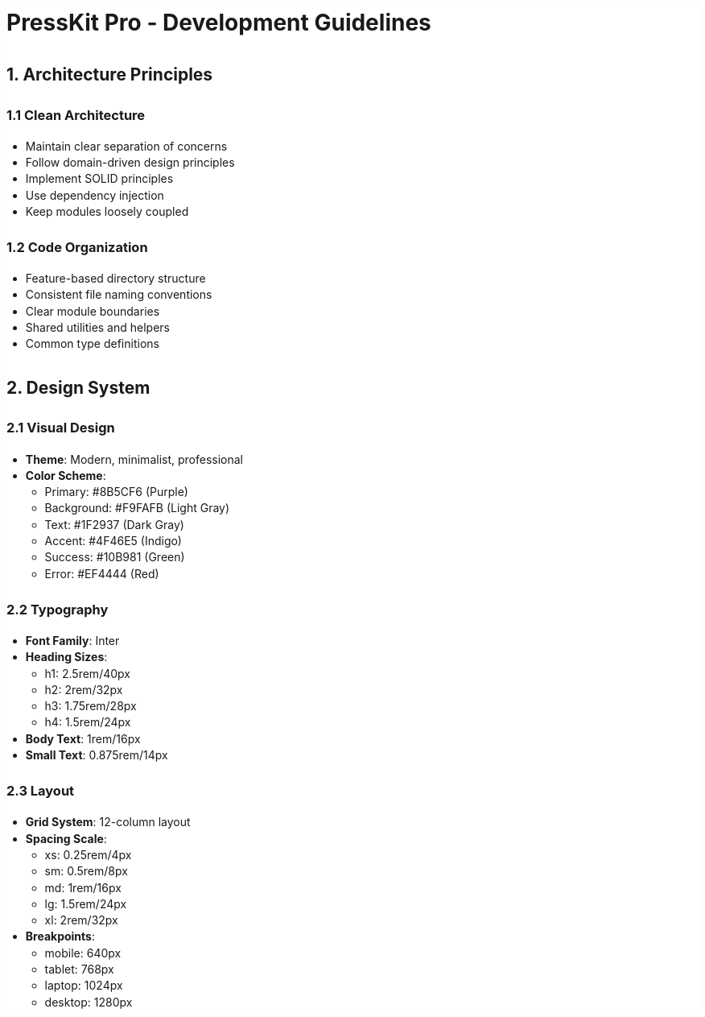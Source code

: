 # PressKit Pro - Development Guidelines

## 1. Architecture Principles

### 1.1 Clean Architecture
- Maintain clear separation of concerns
- Follow domain-driven design principles
- Implement SOLID principles
- Use dependency injection
- Keep modules loosely coupled

### 1.2 Code Organization
- Feature-based directory structure
- Consistent file naming conventions
- Clear module boundaries
- Shared utilities and helpers
- Common type definitions

## 2. Design System

### 2.1 Visual Design
- **Theme**: Modern, minimalist, professional
- **Color Scheme**:
  - Primary: #8B5CF6 (Purple)
  - Background: #F9FAFB (Light Gray)
  - Text: #1F2937 (Dark Gray)
  - Accent: #4F46E5 (Indigo)
  - Success: #10B981 (Green)
  - Error: #EF4444 (Red)

### 2.2 Typography
- **Font Family**: Inter
- **Heading Sizes**:
  - h1: 2.5rem/40px
  - h2: 2rem/32px
  - h3: 1.75rem/28px
  - h4: 1.5rem/24px
- **Body Text**: 1rem/16px
- **Small Text**: 0.875rem/14px

### 2.3 Layout
- **Grid System**: 12-column layout
- **Spacing Scale**:
  - xs: 0.25rem/4px
  - sm: 0.5rem/8px
  - md: 1rem/16px
  - lg: 1.5rem/24px
  - xl: 2rem/32px
- **Breakpoints**:
  - mobile: 640px
  - tablet: 768px
  - laptop: 1024px
  - desktop: 1280px
